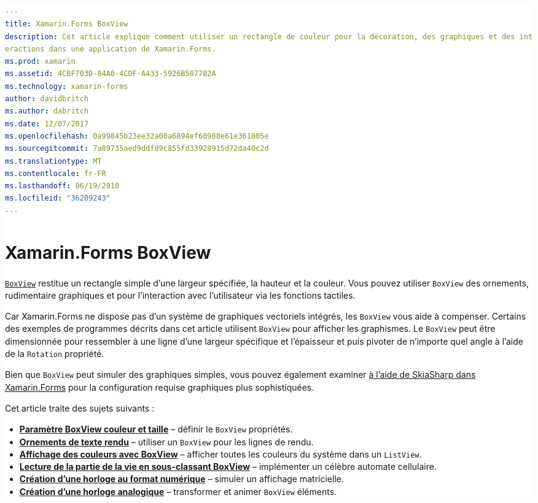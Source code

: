 ```yaml
---
title: Xamarin.Forms BoxView
description: Cet article explique comment utiliser un rectangle de couleur pour la décoration, des graphiques et des interactions dans une application de Xamarin.Forms.
ms.prod: xamarin
ms.assetid: 4CBF703D-84A0-4CDF-A433-5926B587782A
ms.technology: xamarin-forms
author: davidbritch
ms.author: dabritch
ms.date: 12/07/2017
ms.openlocfilehash: 0a99845b23ee32a00a6894ef60988e61e361805e
ms.sourcegitcommit: 7a89735aed9ddf89c855fd33928915d72da40c2d
ms.translationtype: MT
ms.contentlocale: fr-FR
ms.lasthandoff: 06/19/2018
ms.locfileid: "36209243"
---
```

# <a name="xamarinforms-boxview"></a>Xamarin.Forms BoxView

[`BoxView`](https://developer.xamarin.com/api/type/Xamarin.Forms.BoxView/) restitue un rectangle simple d’une largeur spécifiée, la hauteur et la couleur. Vous pouvez utiliser `BoxView` des ornements, rudimentaire graphiques et pour l’interaction avec l’utilisateur via les fonctions tactiles.

Car Xamarin.Forms ne dispose pas d’un système de graphiques vectoriels intégrés, les `BoxView` vous aide à compenser. Certains des exemples de programmes décrits dans cet article utilisent `BoxView` pour afficher les graphismes. Le `BoxView` peut être dimensionnée pour ressembler à une ligne d’une largeur spécifique et l’épaisseur et puis pivoter de n’importe quel angle à l’aide de la `Rotation` propriété.

Bien que `BoxView` peut simuler des graphiques simples, vous pouvez également examiner [à l’aide de SkiaSharp dans Xamarin.Forms](~/xamarin-forms/user-interface/graphics/skiasharp/index.md) pour la configuration requise graphiques plus sophistiquées.

Cet article traite des sujets suivants :

- **[Paramètre BoxView couleur et taille](#colorandsize)**  &ndash; définir le `BoxView` propriétés.
- **[Ornements de texte rendu](#textdecorations)**  &ndash; utiliser un `BoxView` pour les lignes de rendu.
- **[Affichage des couleurs avec BoxView](#listingcolors)**  &ndash; afficher toutes les couleurs du système dans un `ListView`.
- **[Lecture de la partie de la vie en sous-classant BoxView](#subclassing)**  &ndash; implémenter un célèbre automate cellulaire.
- **[Création d’une horloge au format numérique](#digitalclock)**  &ndash; simuler un affichage matricielle.
- **[Création d’une horloge analogique](#analogclock)**  &ndash; transformer et animer `BoxView` éléments.

<a name="colorandsize" />
